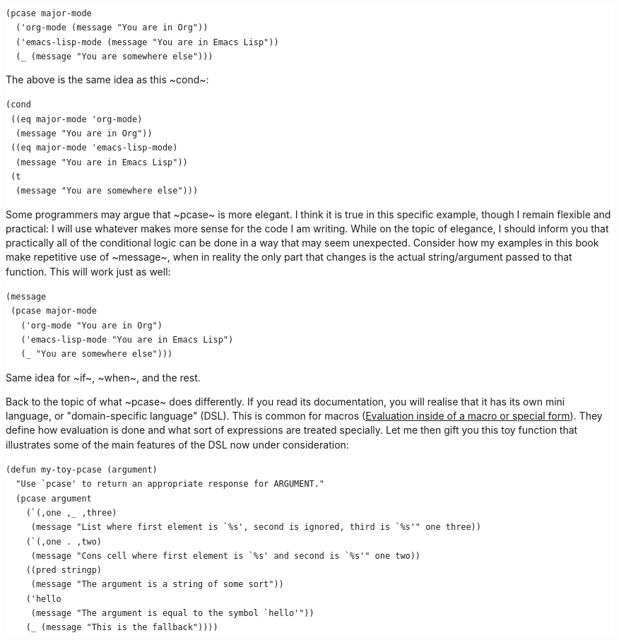 ```emacs-lisp
(pcase major-mode
  ('org-mode (message "You are in Org"))
  ('emacs-lisp-mode (message "You are in Emacs Lisp"))
  (_ (message "You are somewhere else")))
```

The above is the same idea as this ~cond~:

```emacs-lisp
(cond
 ((eq major-mode 'org-mode)
  (message "You are in Org"))
 ((eq major-mode 'emacs-lisp-mode)
  (message "You are in Emacs Lisp"))
 (t
  (message "You are somewhere else")))
```



Some programmers may argue that ~pcase~ is more elegant. I think it is true in this specific example, though I remain flexible and practical: I will use whatever makes more sense for the code I am writing. While on the topic of elegance, I should inform you that practically all of the conditional logic can be done in a way that may seem unexpected. Consider how my examples in this book make repetitive use of ~message~, when in reality the only part that changes is the actual string/argument passed to that function. This will work just as well:

```emacs-lisp
(message
 (pcase major-mode
   ('org-mode "You are in Org")
   ('emacs-lisp-mode "You are in Emacs Lisp")
   (_ "You are somewhere else")))
```

Same idea for ~if~, ~when~, and the rest.



Back to the topic of what ~pcase~ does differently. If you read its documentation, you will realise that it has its own mini language, or "domain-specific language" (DSL). This is common for macros ([Evaluation inside of a macro or special form](#h:evaluation-inside-of-a-macro-or-special-form)). They define how evaluation is done and what sort of expressions are treated specially. Let me then gift you this toy function that illustrates some of the main features of the DSL now under consideration:

```emacs-lisp
(defun my-toy-pcase (argument)
  "Use `pcase' to return an appropriate response for ARGUMENT."
  (pcase argument
    (`(,one ,_ ,three)
     (message "List where first element is `%s', second is ignored, third is `%s'" one three))
    (`(,one . ,two)
     (message "Cons cell where first element is `%s' and second is `%s'" one two))
    ((pred stringp)
     (message "The argument is a string of some sort"))
    ('hello
     (message "The argument is equal to the symbol `hello'"))
    (_ (message "This is the fallback"))))
```
